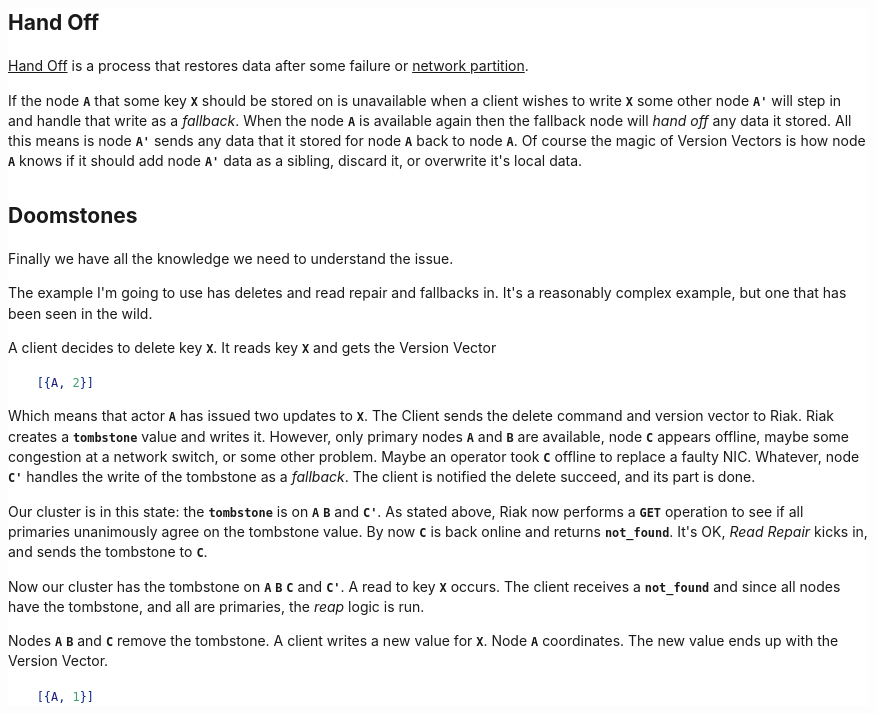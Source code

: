## Hand Off

[Hand Off](http://docs.basho.com/riak/latest/theory/concepts/glossary/#Hinted-Handoff)
is a process that restores data after some failure or
[network partition](https://queue.acm.org/detail.cfm?id=2655736).

If the node **`A`** that some key **`X`** should be stored on is unavailable
when a client wishes to write **`X`** some other node **`A'`** will step in
and handle that write as a _fallback_. When the node **`A`** is available
again then the fallback node will _hand off_ any data it stored. All
this means is node **`A'`** sends any data that it stored for node **`A`**
back to node **`A`**. Of course the magic of Version Vectors is how node
**`A`** knows if it should add node **`A'`** data as a sibling, discard it,
or overwrite it's local data.

## Doomstones

Finally we have all the knowledge we need to understand the issue.

The example I'm going to use has deletes and read repair and fallbacks
in. It's a reasonably complex example, but one that has been seen in
the wild.

A client decides to delete key **`X`**. It reads key **`X`** and gets the Version Vector

```Erlang
    [{A, 2}]
```

Which means that actor **`A`** has issued two updates to **`X`**. The Client
sends the delete command and version vector to Riak. Riak creates a
**`tombstone`** value and writes it. However, only primary nodes **`A`** and
**`B`** are available, node **`C`** appears offline, maybe some congestion at
a network switch, or some other problem. Maybe an operator took **`C`**
offline to replace a faulty NIC. Whatever, node **`C'`** handles the write
of the tombstone as a _fallback_. The client is notified the delete
succeed, and its part is done.

Our cluster is in this state: the **`tombstone`** is on **`A`**  **`B`**  and
**`C'`**. As stated above, Riak now performs a **`GET`** operation to see if
all primaries unanimously agree on the tombstone value. By now **`C`** is
back online and returns **`not_found`**. It's OK, _Read Repair_ kicks in,
and sends the tombstone to **`C`**.

Now our cluster has the tombstone on **`A`**  **`B`**  **`C`** and **`C'`**. A read to
key **`X`** occurs. The client receives a **`not_found`**  and since all nodes
have the tombstone, and all are primaries, the _reap_ logic is run.

Nodes **`A`**  **`B`**  and **`C`** remove the tombstone. A client writes a new
value for **`X`**. Node **`A`** coordinates. The new value ends up with the
Version Vector.

```Erlang
    [{A, 1}]
```
